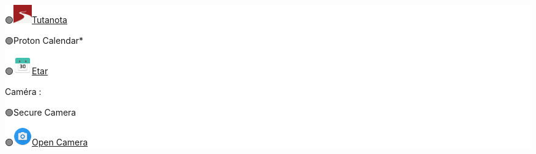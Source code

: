 🟢<img src="./icons/tutanota.png" width="30">[Tutanota](https://f-droid.org/es/packages/de.tutao.tutanota)

🟢Proton Calendar*

🟢<img src="./icons/etar.png" width="30">[Etar](https://f-droid.org/es/packages/ws.xsoh.etar)

Caméra :

🟢Secure Camera

🟢<img src="./icons/opencamera.png" width="30">[Open Camera](https://f-droid.org/es/packages/net.sourceforge.opencamera)
